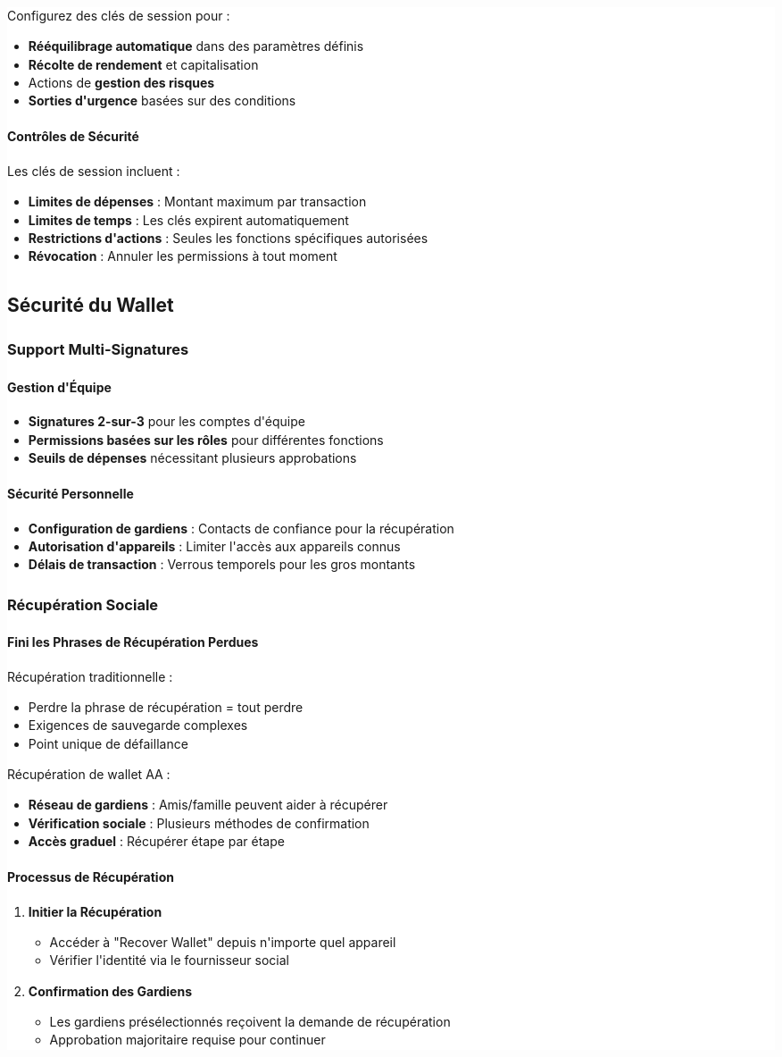 Configurez des clés de session pour :

- **Rééquilibrage automatique** dans des paramètres définis
- **Récolte de rendement** et capitalisation
- Actions de **gestion des risques**
- **Sorties d'urgence** basées sur des conditions

#### **Contrôles de Sécurité**

Les clés de session incluent :

- **Limites de dépenses** : Montant maximum par transaction
- **Limites de temps** : Les clés expirent automatiquement
- **Restrictions d'actions** : Seules les fonctions spécifiques autorisées
- **Révocation** : Annuler les permissions à tout moment

## Sécurité du Wallet

### Support Multi-Signatures

#### **Gestion d'Équipe**

- **Signatures 2-sur-3** pour les comptes d'équipe
- **Permissions basées sur les rôles** pour différentes fonctions
- **Seuils de dépenses** nécessitant plusieurs approbations

#### **Sécurité Personnelle**

- **Configuration de gardiens** : Contacts de confiance pour la récupération
- **Autorisation d'appareils** : Limiter l'accès aux appareils connus
- **Délais de transaction** : Verrous temporels pour les gros montants

### Récupération Sociale

#### **Fini les Phrases de Récupération Perdues**

Récupération traditionnelle :

- Perdre la phrase de récupération = tout perdre
- Exigences de sauvegarde complexes
- Point unique de défaillance

Récupération de wallet AA :

- **Réseau de gardiens** : Amis/famille peuvent aider à récupérer
- **Vérification sociale** : Plusieurs méthodes de confirmation
- **Accès graduel** : Récupérer étape par étape

#### **Processus de Récupération**

1. **Initier la Récupération**
   - Accéder à "Recover Wallet" depuis n'importe quel appareil
   - Vérifier l'identité via le fournisseur social

2. **Confirmation des Gardiens**
   - Les gardiens présélectionnés reçoivent la demande de récupération
   - Approbation majoritaire requise pour continuer
